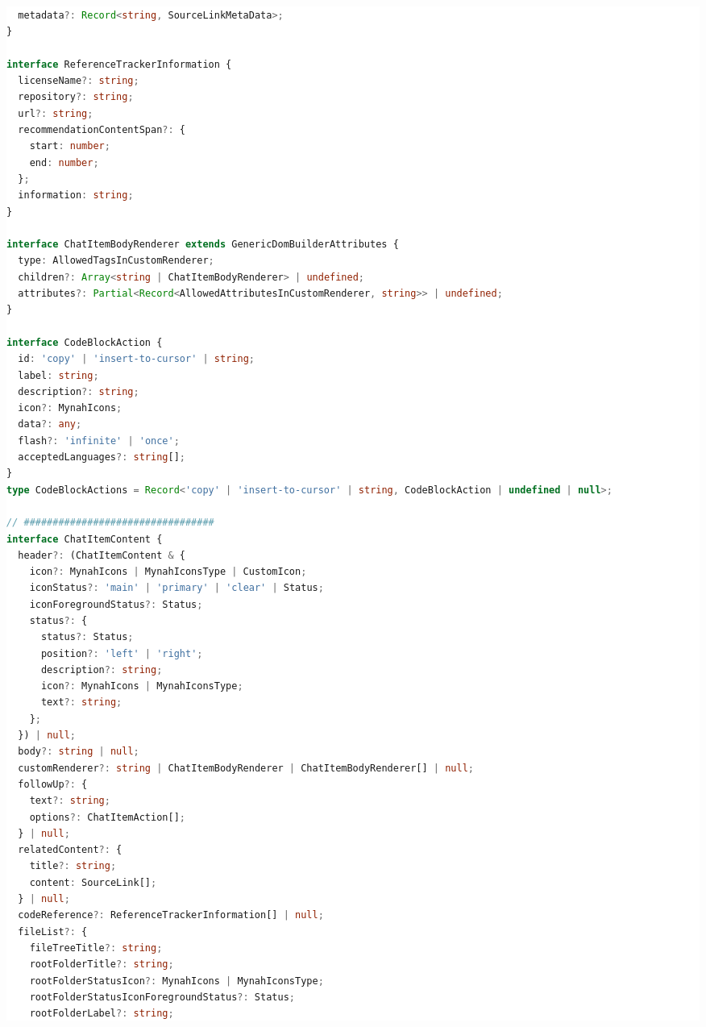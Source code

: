 ```typescript
  metadata?: Record<string, SourceLinkMetaData>;
}

interface ReferenceTrackerInformation {
  licenseName?: string;
  repository?: string;
  url?: string;
  recommendationContentSpan?: {
    start: number;
    end: number;
  };
  information: string;
}

interface ChatItemBodyRenderer extends GenericDomBuilderAttributes {
  type: AllowedTagsInCustomRenderer;
  children?: Array<string | ChatItemBodyRenderer> | undefined;
  attributes?: Partial<Record<AllowedAttributesInCustomRenderer, string>> | undefined;
}

interface CodeBlockAction {
  id: 'copy' | 'insert-to-cursor' | string;
  label: string;
  description?: string;
  icon?: MynahIcons;
  data?: any;
  flash?: 'infinite' | 'once';
  acceptedLanguages?: string[];
}
type CodeBlockActions = Record<'copy' | 'insert-to-cursor' | string, CodeBlockAction | undefined | null>;

// ################################# 
interface ChatItemContent {
  header?: (ChatItemContent & {
    icon?: MynahIcons | MynahIconsType | CustomIcon;
    iconStatus?: 'main' | 'primary' | 'clear' | Status;
    iconForegroundStatus?: Status;
    status?: {
      status?: Status;
      position?: 'left' | 'right';
      description?: string;
      icon?: MynahIcons | MynahIconsType;
      text?: string;
    };
  }) | null;
  body?: string | null;
  customRenderer?: string | ChatItemBodyRenderer | ChatItemBodyRenderer[] | null;
  followUp?: {
    text?: string;
    options?: ChatItemAction[];
  } | null;
  relatedContent?: {
    title?: string;
    content: SourceLink[];
  } | null;
  codeReference?: ReferenceTrackerInformation[] | null;
  fileList?: {
    fileTreeTitle?: string;
    rootFolderTitle?: string;
    rootFolderStatusIcon?: MynahIcons | MynahIconsType;
    rootFolderStatusIconForegroundStatus?: Status;
    rootFolderLabel?: string;
```